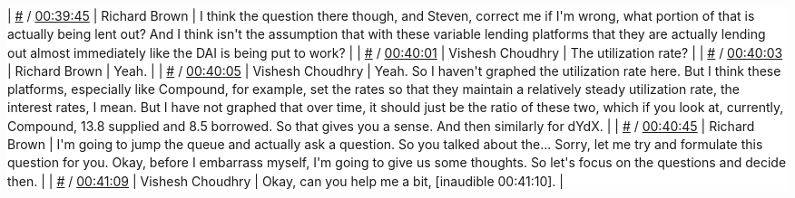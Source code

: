 | [#](#003945) / [00:39:45](https://www.youtube.com/watch?v=5QDgbgfG8qc&t=00h39m45s) | Richard Brown      | I think the question there though, and Steven, correct me if I'm wrong, what portion of that is actually being lent out? And I think isn't the assumption that with these variable lending platforms that they are actually lending out almost immediately like the DAI is being put to work?                                                                                                                                                                                                                                                                                                                                                                                                                                                                                                        |
| [#](#004001) / [00:40:01](https://www.youtube.com/watch?v=5QDgbgfG8qc&t=00h40m01s) | Vishesh Choudhry   | The utilization rate?                                                                                                                                                                                                                                                                                                                                                                                                                                                                                                                                                                                                                                                                                                                                                                                |
| [#](#004003) / [00:40:03](https://www.youtube.com/watch?v=5QDgbgfG8qc&t=00h40m03s) | Richard Brown      | Yeah.                                                                                                                                                                                                                                                                                                                                                                                                                                                                                                                                                                                                                                                                                                                                                                                                |
| [#](#004005) / [00:40:05](https://www.youtube.com/watch?v=5QDgbgfG8qc&t=00h40m05s) | Vishesh Choudhry   | Yeah. So I haven't graphed the utilization rate here. But I think these platforms, especially like Compound, for example, set the rates so that they maintain a relatively steady utilization rate, the interest rates, I mean. But I have not graphed that over time, it should just be the ratio of these two, which if you look at, currently, Compound, 13.8 supplied and 8.5 borrowed. So that gives you a sense. And then similarly for dYdX.                                                                                                                                                                                                                                                                                                                                                  |
| [#](#004045) / [00:40:45](https://www.youtube.com/watch?v=5QDgbgfG8qc&t=00h40m45s) | Richard Brown      | I'm going to jump the queue and actually ask a question. So you talked about the... Sorry, let me try and formulate this question for you. Okay, before I embarrass myself, I'm going to give us some thoughts. So let's focus on the questions and decide then.                                                                                                                                                                                                                                                                                                                                                                                                                                                                                                                                     |
| [#](#004109) / [00:41:09](https://www.youtube.com/watch?v=5QDgbgfG8qc&t=00h41m09s) | Vishesh Choudhry   | Okay, can you help me a bit, [inaudible 00:41:10].                                                                                                                                                                                                                                                                                                                                                                                                                                                                                                                                                                                                                                                                                                                                                   |